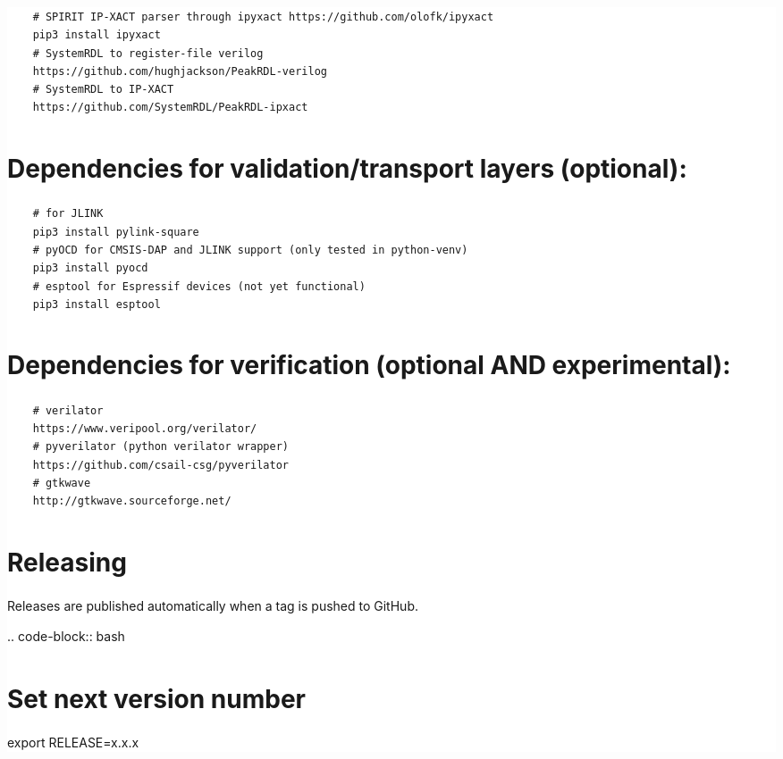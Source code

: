         # SPIRIT IP-XACT parser through ipyxact https://github.com/olofk/ipyxact
        pip3 install ipyxact                
        # SystemRDL to register-file verilog
        https://github.com/hughjackson/PeakRDL-verilog
        # SystemRDL to IP-XACT
        https://github.com/SystemRDL/PeakRDL-ipxact
# Dependencies for validation/transport layers (optional):        
        # for JLINK
        pip3 install pylink-square
        # pyOCD for CMSIS-DAP and JLINK support (only tested in python-venv)
        pip3 install pyocd
        # esptool for Espressif devices (not yet functional)
        pip3 install esptool        
# Dependencies for verification (optional AND experimental):
        # verilator
        https://www.veripool.org/verilator/
        # pyverilator (python verilator wrapper)
        https://github.com/csail-csg/pyverilator        
        # gtkwave
        http://gtkwave.sourceforge.net/

# Releasing

Releases are published automatically when a tag is pushed to GitHub.

.. code-block:: bash

   # Set next version number
   export RELEASE=x.x.x
